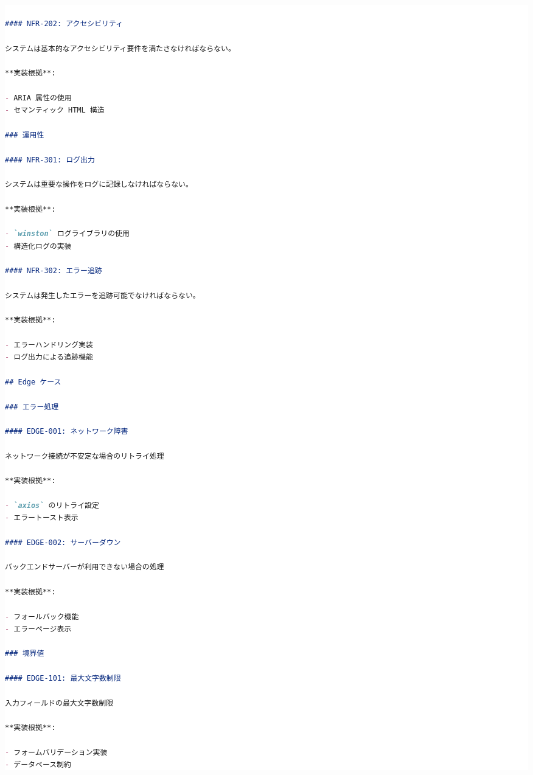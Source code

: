 ```markdown

#### NFR-202: アクセシビリティ

システムは基本的なアクセシビリティ要件を満たさなければならない。

**実装根拠**:

- ARIA 属性の使用
- セマンティック HTML 構造

### 運用性

#### NFR-301: ログ出力

システムは重要な操作をログに記録しなければならない。

**実装根拠**:

- `winston` ログライブラリの使用
- 構造化ログの実装

#### NFR-302: エラー追跡

システムは発生したエラーを追跡可能でなければならない。

**実装根拠**:

- エラーハンドリング実装
- ログ出力による追跡機能

## Edge ケース

### エラー処理

#### EDGE-001: ネットワーク障害

ネットワーク接続が不安定な場合のリトライ処理

**実装根拠**:

- `axios` のリトライ設定
- エラートースト表示

#### EDGE-002: サーバーダウン

バックエンドサーバーが利用できない場合の処理

**実装根拠**:

- フォールバック機能
- エラーページ表示

### 境界値

#### EDGE-101: 最大文字数制限

入力フィールドの最大文字数制限

**実装根拠**:

- フォームバリデーション実装
- データベース制約

```